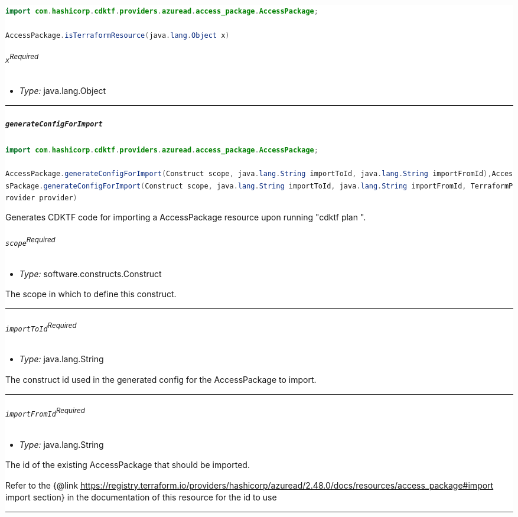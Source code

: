 ```java
import com.hashicorp.cdktf.providers.azuread.access_package.AccessPackage;

AccessPackage.isTerraformResource(java.lang.Object x)
```

###### `x`<sup>Required</sup> <a name="x" id="@cdktf/provider-azuread.accessPackage.AccessPackage.isTerraformResource.parameter.x"></a>

- *Type:* java.lang.Object

---

##### `generateConfigForImport` <a name="generateConfigForImport" id="@cdktf/provider-azuread.accessPackage.AccessPackage.generateConfigForImport"></a>

```java
import com.hashicorp.cdktf.providers.azuread.access_package.AccessPackage;

AccessPackage.generateConfigForImport(Construct scope, java.lang.String importToId, java.lang.String importFromId),AccessPackage.generateConfigForImport(Construct scope, java.lang.String importToId, java.lang.String importFromId, TerraformProvider provider)
```

Generates CDKTF code for importing a AccessPackage resource upon running "cdktf plan <stack-name>".

###### `scope`<sup>Required</sup> <a name="scope" id="@cdktf/provider-azuread.accessPackage.AccessPackage.generateConfigForImport.parameter.scope"></a>

- *Type:* software.constructs.Construct

The scope in which to define this construct.

---

###### `importToId`<sup>Required</sup> <a name="importToId" id="@cdktf/provider-azuread.accessPackage.AccessPackage.generateConfigForImport.parameter.importToId"></a>

- *Type:* java.lang.String

The construct id used in the generated config for the AccessPackage to import.

---

###### `importFromId`<sup>Required</sup> <a name="importFromId" id="@cdktf/provider-azuread.accessPackage.AccessPackage.generateConfigForImport.parameter.importFromId"></a>

- *Type:* java.lang.String

The id of the existing AccessPackage that should be imported.

Refer to the {@link https://registry.terraform.io/providers/hashicorp/azuread/2.48.0/docs/resources/access_package#import import section} in the documentation of this resource for the id to use

---